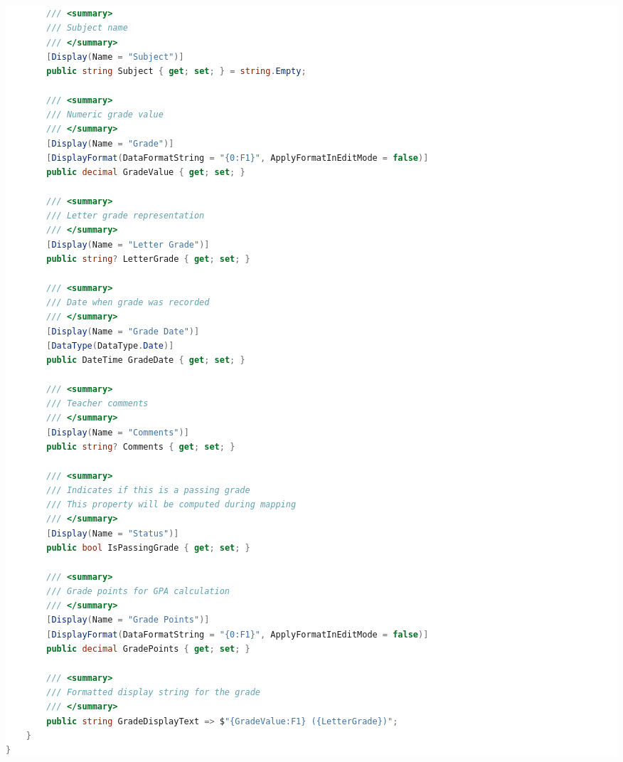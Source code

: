 ```csharp
        /// <summary>
        /// Subject name
        /// </summary>
        [Display(Name = "Subject")]
        public string Subject { get; set; } = string.Empty;

        /// <summary>
        /// Numeric grade value
        /// </summary>
        [Display(Name = "Grade")]
        [DisplayFormat(DataFormatString = "{0:F1}", ApplyFormatInEditMode = false)]
        public decimal GradeValue { get; set; }

        /// <summary>
        /// Letter grade representation
        /// </summary>
        [Display(Name = "Letter Grade")]
        public string? LetterGrade { get; set; }

        /// <summary>
        /// Date when grade was recorded
        /// </summary>
        [Display(Name = "Grade Date")]
        [DataType(DataType.Date)]
        public DateTime GradeDate { get; set; }

        /// <summary>
        /// Teacher comments
        /// </summary>
        [Display(Name = "Comments")]
        public string? Comments { get; set; }

        /// <summary>
        /// Indicates if this is a passing grade
        /// This property will be computed during mapping
        /// </summary>
        [Display(Name = "Status")]
        public bool IsPassingGrade { get; set; }

        /// <summary>
        /// Grade points for GPA calculation
        /// </summary>
        [Display(Name = "Grade Points")]
        [DisplayFormat(DataFormatString = "{0:F1}", ApplyFormatInEditMode = false)]
        public decimal GradePoints { get; set; }

        /// <summary>
        /// Formatted display string for the grade
        /// </summary>
        public string GradeDisplayText => $"{GradeValue:F1} ({LetterGrade})";
    }
}
```
